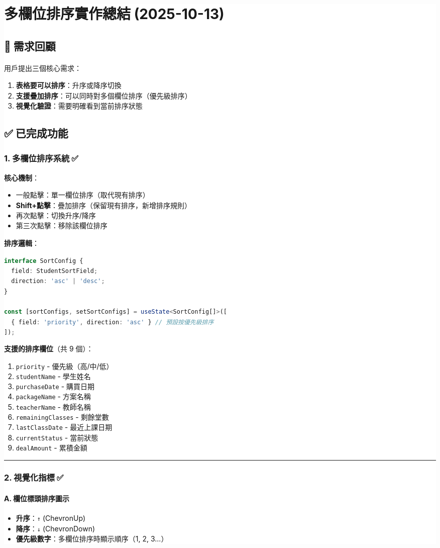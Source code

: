 # 多欄位排序實作總結 (2025-10-13)

## 🎯 需求回顧

用戶提出三個核心需求：
1. **表格要可以排序**：升序或降序切換
2. **支援疊加排序**：可以同時對多個欄位排序（優先級排序）
3. **視覺化驗證**：需要明確看到當前排序狀態

## ✅ 已完成功能

### 1. 多欄位排序系統 ✅

**核心機制**：
- 一般點擊：單一欄位排序（取代現有排序）
- **Shift+點擊**：疊加排序（保留現有排序，新增排序規則）
- 再次點擊：切換升序/降序
- 第三次點擊：移除該欄位排序

**排序邏輯**：
```typescript
interface SortConfig {
  field: StudentSortField;
  direction: 'asc' | 'desc';
}

const [sortConfigs, setSortConfigs] = useState<SortConfig[]>([
  { field: 'priority', direction: 'asc' } // 預設按優先級排序
]);
```

**支援的排序欄位**（共 9 個）：
1. `priority` - 優先級（高/中/低）
2. `studentName` - 學生姓名
3. `purchaseDate` - 購買日期
4. `packageName` - 方案名稱
5. `teacherName` - 教師名稱
6. `remainingClasses` - 剩餘堂數
7. `lastClassDate` - 最近上課日期
8. `currentStatus` - 當前狀態
9. `dealAmount` - 累積金額

---

### 2. 視覺化指標 ✅

#### A. 欄位標頭排序圖示
- **升序**：`↑` (ChevronUp)
- **降序**：`↓` (ChevronDown)
- **優先級數字**：多欄位排序時顯示順序（1, 2, 3...）
